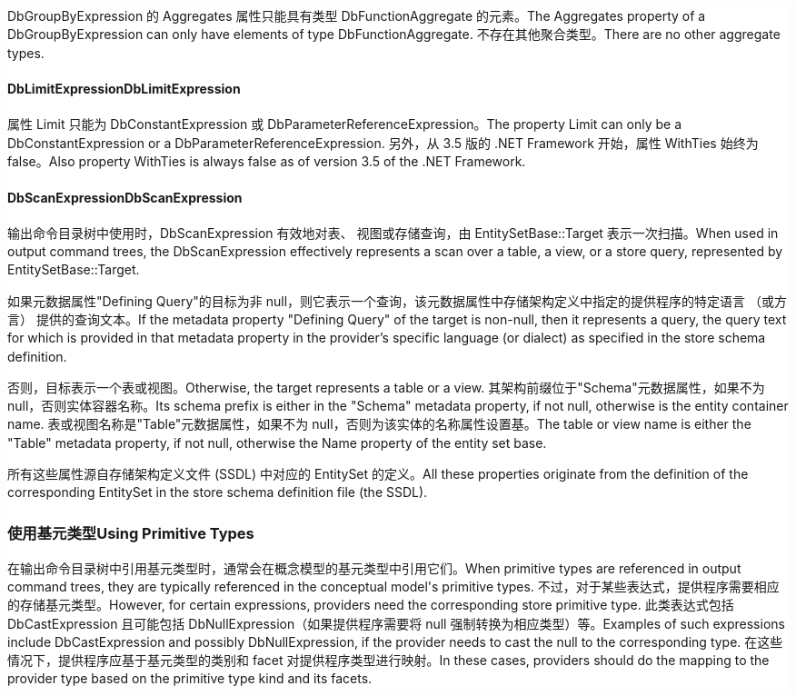 <span data-ttu-id="e7177-163">DbGroupByExpression 的 Aggregates 属性只能具有类型 DbFunctionAggregate 的元素。</span><span class="sxs-lookup"><span data-stu-id="e7177-163">The Aggregates property of a DbGroupByExpression can only have elements of type DbFunctionAggregate.</span></span> <span data-ttu-id="e7177-164">不存在其他聚合类型。</span><span class="sxs-lookup"><span data-stu-id="e7177-164">There are no other aggregate types.</span></span>

#### <a name="dblimitexpression"></a><span data-ttu-id="e7177-165">DbLimitExpression</span><span class="sxs-lookup"><span data-stu-id="e7177-165">DbLimitExpression</span></span>

<span data-ttu-id="e7177-166">属性 Limit 只能为 DbConstantExpression 或 DbParameterReferenceExpression。</span><span class="sxs-lookup"><span data-stu-id="e7177-166">The property Limit can only be a DbConstantExpression or a DbParameterReferenceExpression.</span></span> <span data-ttu-id="e7177-167">另外，从 3.5 版的 .NET Framework 开始，属性 WithTies 始终为 false。</span><span class="sxs-lookup"><span data-stu-id="e7177-167">Also property WithTies is always false as of version 3.5 of the .NET Framework.</span></span>

#### <a name="dbscanexpression"></a><span data-ttu-id="e7177-168">DbScanExpression</span><span class="sxs-lookup"><span data-stu-id="e7177-168">DbScanExpression</span></span>

<span data-ttu-id="e7177-169">输出命令目录树中使用时，DbScanExpression 有效地对表、 视图或存储查询，由 EntitySetBase::Target 表示一次扫描。</span><span class="sxs-lookup"><span data-stu-id="e7177-169">When used in output command trees, the DbScanExpression effectively represents a scan over a table, a view, or a store query, represented by EntitySetBase::Target.</span></span>

<span data-ttu-id="e7177-170">如果元数据属性"Defining Query"的目标为非 null，则它表示一个查询，该元数据属性中存储架构定义中指定的提供程序的特定语言 （或方言） 提供的查询文本。</span><span class="sxs-lookup"><span data-stu-id="e7177-170">If the metadata property "Defining Query" of the target is non-null, then it represents a query, the query text for which is provided in that metadata property in the provider’s specific language (or dialect) as specified in the store schema definition.</span></span>

<span data-ttu-id="e7177-171">否则，目标表示一个表或视图。</span><span class="sxs-lookup"><span data-stu-id="e7177-171">Otherwise, the target represents a table or a view.</span></span> <span data-ttu-id="e7177-172">其架构前缀位于"Schema"元数据属性，如果不为 null，否则实体容器名称。</span><span class="sxs-lookup"><span data-stu-id="e7177-172">Its schema prefix is either in the "Schema" metadata property, if not null, otherwise is the entity container name.</span></span>  <span data-ttu-id="e7177-173">表或视图名称是"Table"元数据属性，如果不为 null，否则为该实体的名称属性设置基。</span><span class="sxs-lookup"><span data-stu-id="e7177-173">The table or view name is either the "Table" metadata property, if not null, otherwise the Name property of the entity set base.</span></span>

<span data-ttu-id="e7177-174">所有这些属性源自存储架构定义文件 (SSDL) 中对应的 EntitySet 的定义。</span><span class="sxs-lookup"><span data-stu-id="e7177-174">All these properties originate from the definition of the corresponding EntitySet in the store schema definition file (the SSDL).</span></span>

### <a name="using-primitive-types"></a><span data-ttu-id="e7177-175">使用基元类型</span><span class="sxs-lookup"><span data-stu-id="e7177-175">Using Primitive Types</span></span>

<span data-ttu-id="e7177-176">在输出命令目录树中引用基元类型时，通常会在概念模型的基元类型中引用它们。</span><span class="sxs-lookup"><span data-stu-id="e7177-176">When primitive types are referenced in output command trees, they are typically referenced in the conceptual model's primitive types.</span></span> <span data-ttu-id="e7177-177">不过，对于某些表达式，提供程序需要相应的存储基元类型。</span><span class="sxs-lookup"><span data-stu-id="e7177-177">However, for certain expressions, providers need the corresponding store primitive type.</span></span> <span data-ttu-id="e7177-178">此类表达式包括 DbCastExpression 且可能包括 DbNullExpression（如果提供程序需要将 null 强制转换为相应类型）等。</span><span class="sxs-lookup"><span data-stu-id="e7177-178">Examples of such expressions include DbCastExpression and possibly DbNullExpression, if the provider needs to cast the null to the corresponding type.</span></span> <span data-ttu-id="e7177-179">在这些情况下，提供程序应基于基元类型的类别和 facet 对提供程序类型进行映射。</span><span class="sxs-lookup"><span data-stu-id="e7177-179">In these cases, providers should do the mapping to the provider type based on the primitive type kind and its facets.</span></span>

